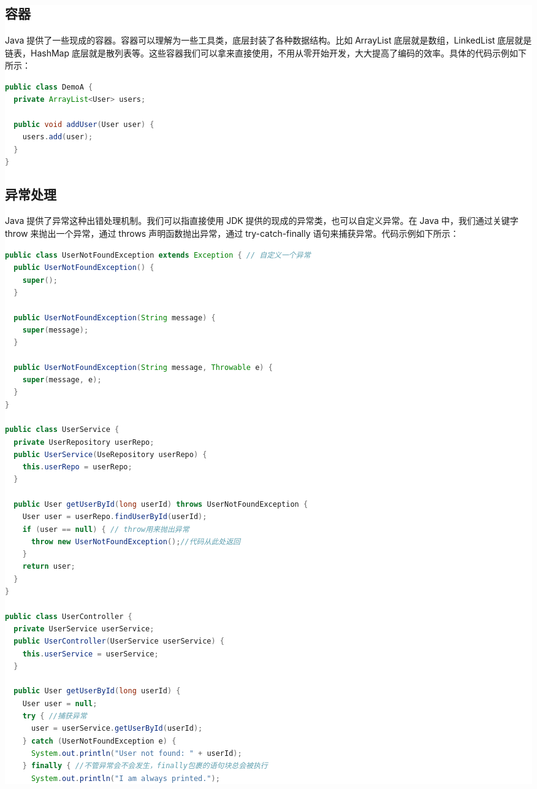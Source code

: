 ## 容器

Java 提供了一些现成的容器。容器可以理解为一些工具类，底层封装了各种数据结构。比如 ArrayList 底层就是数组，LinkedList 底层就是链表，HashMap 底层就是散列表等。这些容器我们可以拿来直接使用，不用从零开始开发，大大提高了编码的效率。具体的代码示例如下所示：

```java
public class DemoA {
  private ArrayList<User> users;

  public void addUser(User user) {
    users.add(user);
  }
}
```

## 异常处理

Java 提供了异常这种出错处理机制。我们可以指直接使用 JDK 提供的现成的异常类，也可以自定义异常。在 Java 中，我们通过关键字 throw 来抛出一个异常，通过 throws 声明函数抛出异常，通过 try-catch-finally 语句来捕获异常。代码示例如下所示：

```java
public class UserNotFoundException extends Exception { // 自定义一个异常
  public UserNotFoundException() {
    super();
  }

  public UserNotFoundException(String message) {
    super(message);
  }

  public UserNotFoundException(String message, Throwable e) {
    super(message, e);
  }
}

public class UserService {
  private UserRepository userRepo;
  public UserService(UseRepository userRepo) {
    this.userRepo = userRepo;
  }

  public User getUserById(long userId) throws UserNotFoundException {
    User user = userRepo.findUserById(userId);
    if (user == null) { // throw用来抛出异常
      throw new UserNotFoundException();//代码从此处返回
    }
    return user;
  }
}

public class UserController {
  private UserService userService;
  public UserController(UserService userService) {
    this.userService = userService;
  }

  public User getUserById(long userId) {
    User user = null;
    try { //捕获异常
      user = userService.getUserById(userId);
    } catch (UserNotFoundException e) {
      System.out.println("User not found: " + userId);
    } finally { //不管异常会不会发生，finally包裹的语句块总会被执行
      System.out.println("I am always printed.");
```